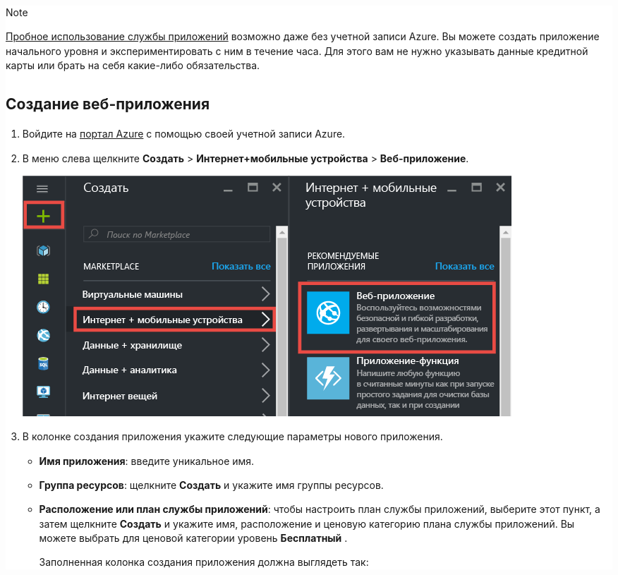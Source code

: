 > [!NOTE]
> [Пробное использование службы приложений](http://go.microsoft.com/fwlink/?LinkId=523751) возможно даже без учетной записи Azure. Вы можете создать приложение начального уровня и экспериментировать с ним в течение часа. Для этого вам не нужно указывать данные кредитной карты или брать на себя какие-либо обязательства.
> 
> 

<a name="create"></a>

## <a name="create-a-web-app"></a>Создание веб-приложения
1. Войдите на [портал Azure](https://portal.azure.com) с помощью своей учетной записи Azure.
2. В меню слева щелкните **Создать** > **Интернет+мобильные устройства** > **Веб-приложение**.
   
    ![начало создания первого веб-приложения в Azure](./media/app-service-web-get-started/create-web-app-portal.png)
3. В колонке создания приложения укажите следующие параметры нового приложения.
   
   * **Имя приложения**: введите уникальное имя.
   * **Группа ресурсов**: щелкните **Создать** и укажите имя группы ресурсов.
   * **Расположение или план службы приложений**: чтобы настроить план службы приложений, выберите этот пункт, а затем щелкните **Создать** и укажите имя, расположение и ценовую категорию плана службы приложений. Вы можете выбрать для ценовой категории уровень **Бесплатный** .
     
     Заполненная колонка создания приложения должна выглядеть так:
     